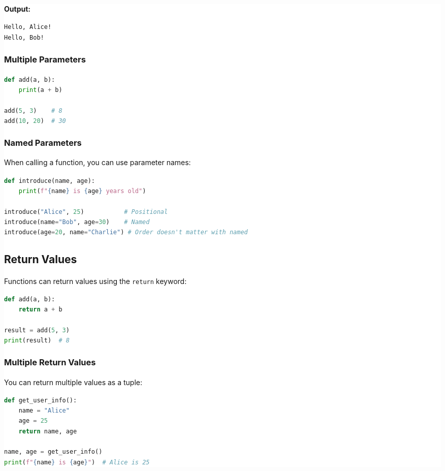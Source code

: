 **Output:**

```
Hello, Alice!
Hello, Bob!
```

### Multiple Parameters

```python
def add(a, b):
    print(a + b)

add(5, 3)    # 8
add(10, 20)  # 30
```

### Named Parameters

When calling a function, you can use parameter names:

```python
def introduce(name, age):
    print(f"{name} is {age} years old")

introduce("Alice", 25)           # Positional
introduce(name="Bob", age=30)    # Named
introduce(age=20, name="Charlie") # Order doesn't matter with named
```

## Return Values

Functions can return values using the `return` keyword:

```python
def add(a, b):
    return a + b

result = add(5, 3)
print(result)  # 8
```

### Multiple Return Values

You can return multiple values as a tuple:

```python
def get_user_info():
    name = "Alice"
    age = 25
    return name, age

name, age = get_user_info()
print(f"{name} is {age}")  # Alice is 25
```
